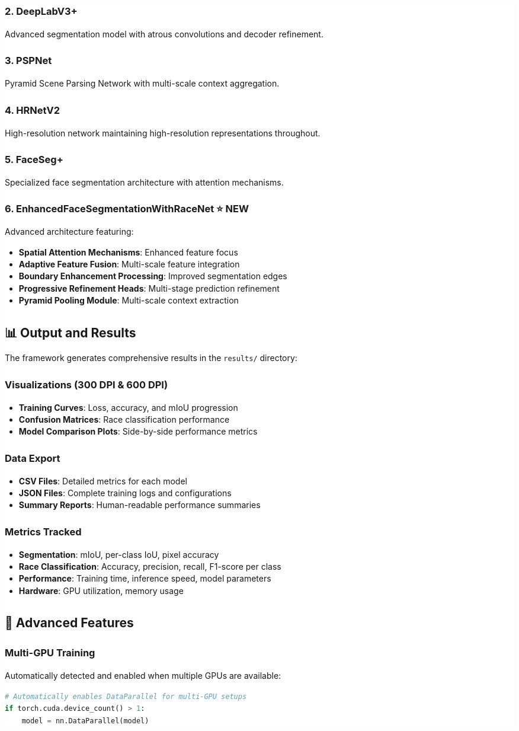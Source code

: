 ### 2. DeepLabV3+
Advanced segmentation model with atrous convolutions and decoder refinement.

### 3. PSPNet
Pyramid Scene Parsing Network with multi-scale context aggregation.

### 4. HRNetV2
High-resolution network maintaining high-resolution representations throughout.

### 5. FaceSeg+
Specialized face segmentation architecture with attention mechanisms.

### 6. EnhancedFaceSegmentationWithRaceNet ⭐ NEW
Advanced architecture featuring:
- **Spatial Attention Mechanisms**: Enhanced feature focus
- **Adaptive Feature Fusion**: Multi-scale feature integration
- **Boundary Enhancement Processing**: Improved segmentation edges
- **Progressive Refinement Heads**: Multi-stage prediction refinement
- **Pyramid Pooling Module**: Multi-scale context extraction

## 📊 Output and Results

The framework generates comprehensive results in the `results/` directory:

### Visualizations (300 DPI & 600 DPI)
- **Training Curves**: Loss, accuracy, and mIoU progression
- **Confusion Matrices**: Race classification performance
- **Model Comparison Plots**: Side-by-side performance metrics

### Data Export
- **CSV Files**: Detailed metrics for each model
- **JSON Files**: Complete training logs and configurations
- **Summary Reports**: Human-readable performance summaries

### Metrics Tracked
- **Segmentation**: mIoU, per-class IoU, pixel accuracy
- **Race Classification**: Accuracy, precision, recall, F1-score per class
- **Performance**: Training time, inference speed, model parameters
- **Hardware**: GPU utilization, memory usage

## 🔧 Advanced Features

### Multi-GPU Training
Automatically detected and enabled when multiple GPUs are available:
```python
# Automatically enables DataParallel for multi-GPU setups
if torch.cuda.device_count() > 1:
    model = nn.DataParallel(model)
```
